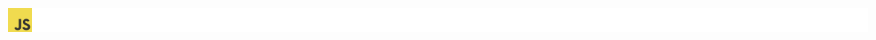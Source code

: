 <a href="./Find%20the%20Minimum%20Number%20of%20Fibonacci%20Numbers%20Whose%20Sum%20Is%20K/Find%20the%20Minimum%20Number%20of%20Fibonacci%20Numbers%20Whose%20Sum%20Is%20K.js"><img src="https://github.com/AnasImloul/Leetcode-Solutions/blob/main/icons/javascript.svg" width="24px" align="center"/></a>&nbsp;&nbsp;&nbsp;&nbsp;<a href="./Find%20the%20Minimum%20Number%20of%20Fibonacci%20Numbers%20Whose%20Sum%20Is%20K/Find%20the%20Minimum%20Number%20of%20Fibonacci%20Numbers%20Whose%20Sum%20Is%20K.txt">
